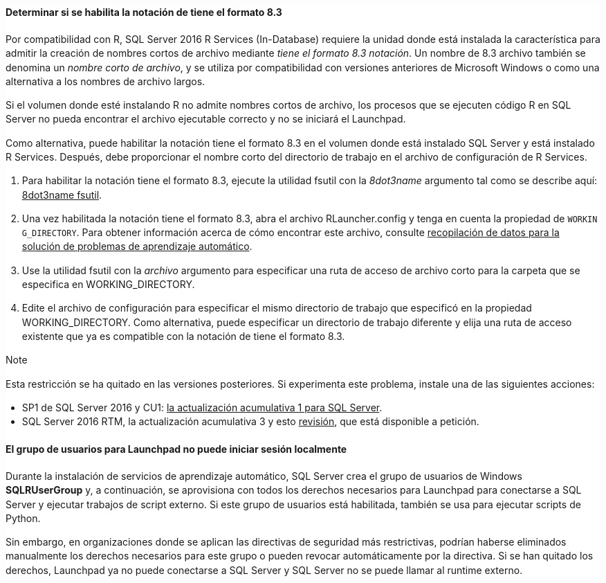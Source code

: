 #### <a name="determine-whether-8dot3-notation-is-enabled"></a>Determinar si se habilita la notación de tiene el formato 8.3

Por compatibilidad con R, SQL Server 2016 R Services (In-Database) requiere la unidad donde está instalada la característica para admitir la creación de nombres cortos de archivo mediante *tiene el formato 8.3 notación*. Un nombre de 8.3 archivo también se denomina un *nombre corto de archivo*, y se utiliza por compatibilidad con versiones anteriores de Microsoft Windows o como una alternativa a los nombres de archivo largos.

Si el volumen donde esté instalando R no admite nombres cortos de archivo, los procesos que se ejecuten código R en SQL Server no pueda encontrar el archivo ejecutable correcto y no se iniciará el Launchpad.

Como alternativa, puede habilitar la notación tiene el formato 8.3 en el volumen donde está instalado SQL Server y está instalado R Services. Después, debe proporcionar el nombre corto del directorio de trabajo en el archivo de configuración de R Services.

1. Para habilitar la notación tiene el formato 8.3, ejecute la utilidad fsutil con la *8dot3name* argumento tal como se describe aquí: [8dot3name fsutil](https://technet.microsoft.com/library/ff621566(v=ws.11).aspx).

2. Una vez habilitada la notación tiene el formato 8.3, abra el archivo RLauncher.config y tenga en cuenta la propiedad de `WORKING_DIRECTORY`. Para obtener información acerca de cómo encontrar este archivo, consulte [recopilación de datos para la solución de problemas de aprendizaje automático](data-collection-ml-troubleshooting-process.md).

3. Use la utilidad fsutil con la *archivo* argumento para especificar una ruta de acceso de archivo corto para la carpeta que se especifica en WORKING_DIRECTORY.

4. Edite el archivo de configuración para especificar el mismo directorio de trabajo que especificó en la propiedad WORKING_DIRECTORY. Como alternativa, puede especificar un directorio de trabajo diferente y elija una ruta de acceso existente que ya es compatible con la notación de tiene el formato 8.3.

> [!NOTE] 
> Esta restricción se ha quitado en las versiones posteriores. Si experimenta este problema, instale una de las siguientes acciones:
> * SP1 de SQL Server 2016 y CU1: [la actualización acumulativa 1 para SQL Server](https://support.microsoft.com/help/3208177/cumulative-update-1-for-sql-server-2016-sp1).
> * SQL Server 2016 RTM, la actualización acumulativa 3 y esto [revisión](https://support.microsoft.com/help/3210110/on-demand-hotfix-update-package-for-sql-server-2016-cu3), que está disponible a petición.

#### <a name="the-user-group-for-launchpad-cannot-log-on-locally"></a>El grupo de usuarios para Launchpad no puede iniciar sesión localmente

Durante la instalación de servicios de aprendizaje automático, SQL Server crea el grupo de usuarios de Windows **SQLRUserGroup** y, a continuación, se aprovisiona con todos los derechos necesarios para Launchpad para conectarse a SQL Server y ejecutar trabajos de script externo. Si este grupo de usuarios está habilitada, también se usa para ejecutar scripts de Python.

Sin embargo, en organizaciones donde se aplican las directivas de seguridad más restrictivas, podrían haberse eliminados manualmente los derechos necesarios para este grupo o pueden revocar automáticamente por la directiva. Si se han quitado los derechos, Launchpad ya no puede conectarse a SQL Server y SQL Server no se puede llamar al runtime externo.
